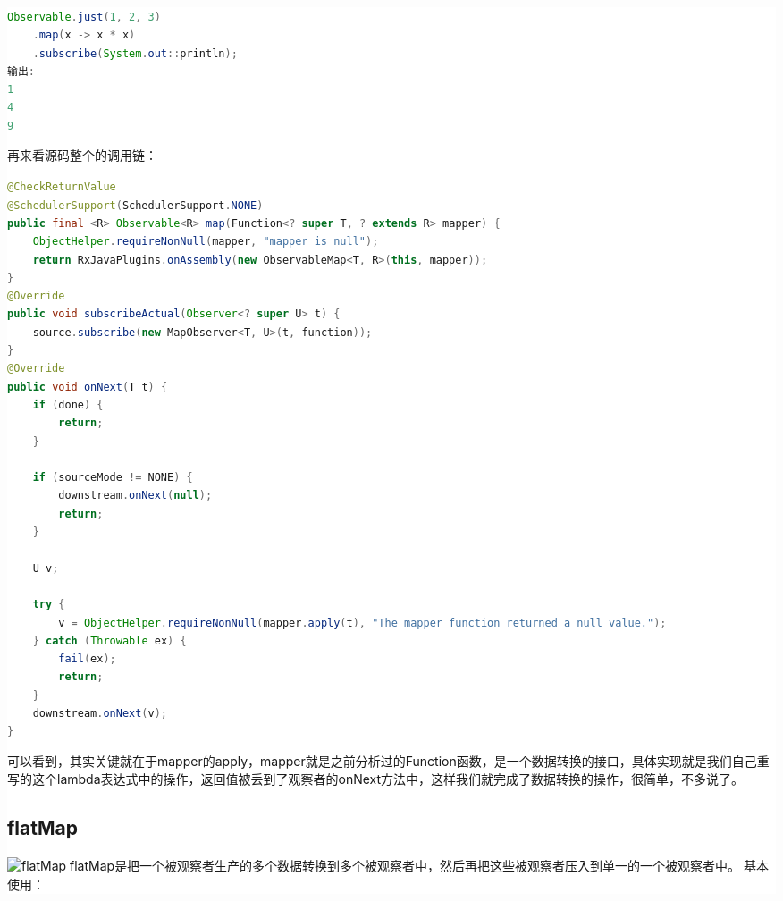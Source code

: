 ```java
Observable.just(1, 2, 3)
    .map(x -> x * x)
    .subscribe(System.out::println);
输出:
1
4
9
```
再来看源码整个的调用链：

```java
@CheckReturnValue
@SchedulerSupport(SchedulerSupport.NONE)
public final <R> Observable<R> map(Function<? super T, ? extends R> mapper) {
    ObjectHelper.requireNonNull(mapper, "mapper is null");
    return RxJavaPlugins.onAssembly(new ObservableMap<T, R>(this, mapper));
}
@Override
public void subscribeActual(Observer<? super U> t) {
    source.subscribe(new MapObserver<T, U>(t, function));
}
@Override
public void onNext(T t) {
    if (done) {
        return;
    }

    if (sourceMode != NONE) {
        downstream.onNext(null);
        return;
    }

    U v;

    try {
        v = ObjectHelper.requireNonNull(mapper.apply(t), "The mapper function returned a null value.");
    } catch (Throwable ex) {
        fail(ex);
        return;
    }
    downstream.onNext(v);
}
```
可以看到，其实关键就在于mapper的apply，mapper就是之前分析过的Function函数，是一个数据转换的接口，具体实现就是我们自己重写的这个lambda表达式中的操作，返回值被丢到了观察者的onNext方法中，这样我们就完成了数据转换的操作，很简单，不多说了。
## flatMap
![flatMap](https://img-blog.csdnimg.cn/20190327104944547.png?x-oss-process=image/watermark,type_ZmFuZ3poZW5naGVpdGk,shadow_10,text_aHR0cHM6Ly9ibG9nLmNzZG4ubmV0L3FxXzM3NTMyMTQw,size_16,color_FFFFFF,t_70)
flatMap是把一个被观察者生产的多个数据转换到多个被观察者中，然后再把这些被观察者压入到单一的一个被观察者中。
基本使用：
